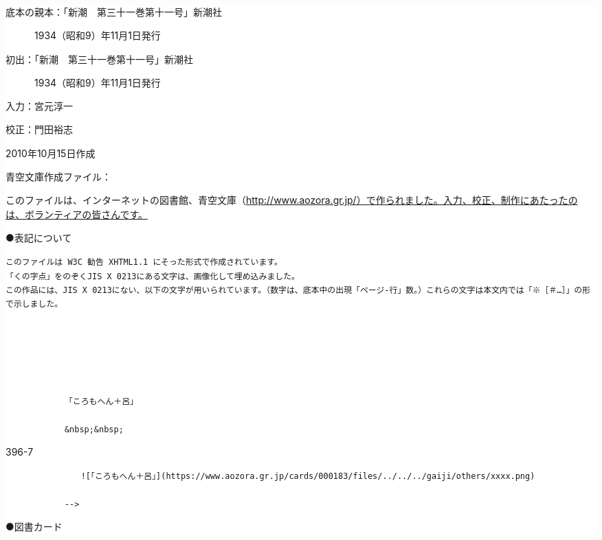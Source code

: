 底本の親本：「新潮　第三十一巻第十一号」新潮社

　　　1934（昭和9）年11月1日発行

初出：「新潮　第三十一巻第十一号」新潮社

　　　1934（昭和9）年11月1日発行

入力：宮元淳一

校正：門田裕志

2010年10月15日作成

青空文庫作成ファイル：

このファイルは、インターネットの図書館、青空文庫（http://www.aozora.gr.jp/）で作られました。入力、校正、制作にあたったのは、ボランティアの皆さんです。











●表記について


	このファイルは W3C 勧告 XHTML1.1 にそった形式で作成されています。
	「くの字点」をのぞくJIS X 0213にある文字は、画像化して埋め込みました。
	この作品には、JIS X 0213にない、以下の文字が用いられています。（数字は、底本中の出現「ページ-行」数。）これらの文字は本文内では「※［＃…］」の形で示しました。



		
			
				
				「ころもへん＋呂」
				
				&nbsp;&nbsp;
				
396-7				
				
				　　![「ころもへん＋呂」](https://www.aozora.gr.jp/cards/000183/files/../../../gaiji/others/xxxx.png)
				
				-->
			
		






●図書カード